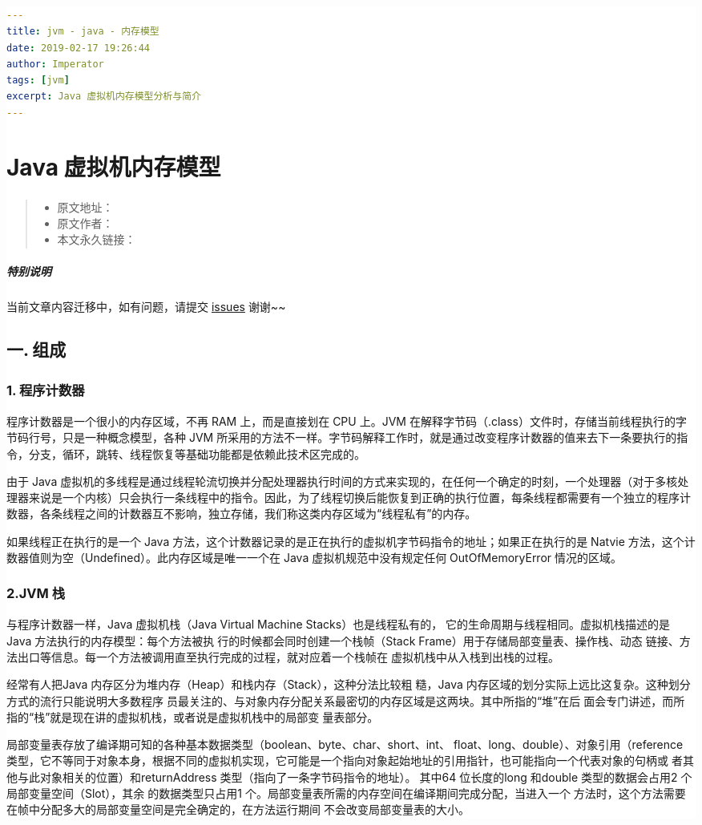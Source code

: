 ```yaml
---
title: jvm - java - 内存模型
date: 2019-02-17 19:26:44
author: Imperator
tags: [jvm]
excerpt: Java 虚拟机内存模型分析与简介
---
```



# Java 虚拟机内存模型

> * 原文地址：[]()
> * 原文作者：[]()
> * 本文永久链接：[]()

##### **特别说明**

当前文章内容迁移中，如有问题，请提交 [issues](https://github.com/Starrier/starrier.github.io/issues) 谢谢~~

## 一. 组成

### 1.  程序计数器

程序计数器是一个很小的内存区域，不再 RAM 上，而是直接划在 CPU 上。JVM 在解释字节码（.class）文件时，存储当前线程执行的字节码行号，只是一种概念模型，各种 JVM 所采用的方法不一样。字节码解释工作时，就是通过改变程序计数器的值来去下一条要执行的指令，分支，循环，跳转、线程恢复等基础功能都是依赖此技术区完成的。

由于 Java 虚拟机的多线程是通过线程轮流切换并分配处理器执行时间的方式来实现的，在任何一个确定的时刻，一个处理器（对于多核处理器来说是一个内核）只会执行一条线程中的指令。因此，为了线程切换后能恢复到正确的执行位置，每条线程都需要有一个独立的程序计数器，各条线程之间的计数器互不影响，独立存储，我们称这类内存区域为“线程私有”的内存。

如果线程正在执行的是一个 Java 方法，这个计数器记录的是正在执行的虚拟机字节码指令的地址；如果正在执行的是 Natvie 方法，这个计数器值则为空（Undefined）。此内存区域是唯一一个在 Java 虚拟机规范中没有规定任何 OutOfMemoryError 情况的区域。

### 2.JVM 栈

与程序计数器一样，Java 虚拟机栈（Java Virtual Machine Stacks）也是线程私有的，
它的生命周期与线程相同。虚拟机栈描述的是 Java 方法执行的内存模型：每个方法被执
行的时候都会同时创建一个栈帧（Stack Frame）用于存储局部变量表、操作栈、动态
链接、方法出口等信息。每一个方法被调用直至执行完成的过程，就对应着一个栈帧在
虚拟机栈中从入栈到出栈的过程。

经常有人把Java 内存区分为堆内存（Heap）和栈内存（Stack），这种分法比较粗
糙，Java 内存区域的划分实际上远比这复杂。这种划分方式的流行只能说明大多数程序
员最关注的、与对象内存分配关系最密切的内存区域是这两块。其中所指的“堆”在后
面会专门讲述，而所指的“栈”就是现在讲的虚拟机栈，或者说是虚拟机栈中的局部变
量表部分。

局部变量表存放了编译期可知的各种基本数据类型（boolean、byte、char、short、int、
float、long、double）、对象引用（reference 类型，它不等同于对象本身，根据不同的虚拟机实现，它可能是一个指向对象起始地址的引用指针，也可能指向一个代表对象的句柄或
者其他与此对象相关的位置）和returnAddress 类型（指向了一条字节码指令的地址）。
其中64 位长度的long 和double 类型的数据会占用2 个局部变量空间（Slot），其余
的数据类型只占用1 个。局部变量表所需的内存空间在编译期间完成分配，当进入一个
方法时，这个方法需要在帧中分配多大的局部变量空间是完全确定的，在方法运行期间
不会改变局部变量表的大小。
